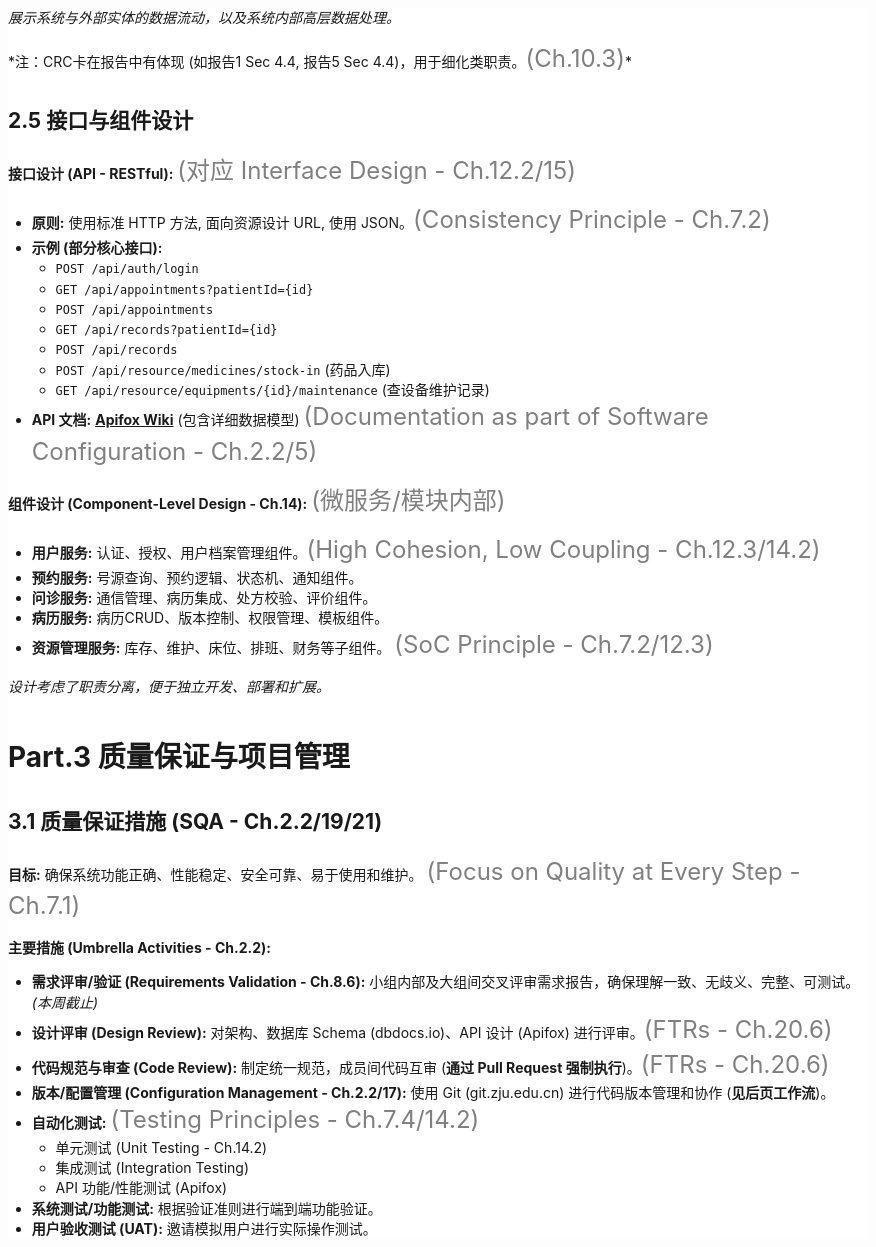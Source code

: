 *展示系统与外部实体的数据流动，以及系统内部高层数据处理。*

</div>
</div>
*注：CRC卡在报告中有体现 (如报告1 Sec 4.4, 报告5 Sec 4.4)，用于细化类职责。<font size="5" color="grey">(Ch.10.3)</font>*



## 2.5 接口与组件设计

**接口设计 (API - RESTful):** <font size="5" color="grey">(对应 Interface Design - Ch.12.2/15)</font>

* **原则:** 使用标准 HTTP 方法, 面向资源设计 URL, 使用 JSON。<font size="5" color="grey">(Consistency Principle - Ch.7.2)</font>
* **示例 (部分核心接口):**
    * `POST /api/auth/login`
    * `GET /api/appointments?patientId={id}`
    * `POST /api/appointments`
    * `GET /api/records?patientId={id}`
    * `POST /api/records`
    * `POST /api/resource/medicines/stock-in` (药品入库)
    * `GET /api/resource/equipments/{id}/maintenance` (查设备维护记录)
* **API 文档:** **[Apifox Wiki](https://cbfs62hkmj.apifox.cn/)** (包含详细数据模型) <font size="5" color="grey">(Documentation as part of Software Configuration - Ch.2.2/5)</font>

**组件设计 (Component-Level Design - Ch.14):** <font size="5" color="grey">(微服务/模块内部)</font>

* **用户服务:** 认证、授权、用户档案管理组件。<font size="5" color="grey">(High Cohesion, Low Coupling - Ch.12.3/14.2)</font>
* **预约服务:** 号源查询、预约逻辑、状态机、通知组件。
* **问诊服务:** 通信管理、病历集成、处方校验、评价组件。
* **病历服务:** 病历CRUD、版本控制、权限管理、模板组件。
* **资源管理服务:** 库存、维护、床位、排班、财务等子组件。 <font size="5" color="grey">(SoC Principle - Ch.7.2/12.3)</font>

*设计考虑了职责分离，便于独立开发、部署和扩展。*



<div class="middle center">
<div style="width: 100%">

# Part.3 质量保证与项目管理

</div>
</div>



## 3.1 质量保证措施 (SQA - Ch.2.2/19/21)

**目标:** 确保系统功能正确、性能稳定、安全可靠、易于使用和维护。 <font size="5" color="grey">(Focus on Quality at Every Step - Ch.7.1)</font>

**主要措施 (Umbrella Activities - Ch.2.2):**

* **需求评审/验证 (Requirements Validation - Ch.8.6):** 小组内部及大组间交叉评审需求报告，确保理解一致、无歧义、完整、可测试。 *(本周截止)*
* **设计评审 (Design Review):** 对架构、数据库 Schema (dbdocs.io)、API 设计 (Apifox) 进行评审。<font size="5" color="grey">(FTRs - Ch.20.6)</font>
* **代码规范与审查 (Code Review):** 制定统一规范，成员间代码互审 (**通过 Pull Request 强制执行**)。<font size="5" color="grey">(FTRs - Ch.20.6)</font>
* **版本/配置管理 (Configuration Management - Ch.2.2/17):** 使用 Git (git.zju.edu.cn) 进行代码版本管理和协作 (**见后页工作流**)。
* **自动化测试:** <font size="5" color="grey">(Testing Principles - Ch.7.4/14.2)</font>
    * 单元测试 (Unit Testing - Ch.14.2)
    * 集成测试 (Integration Testing)
    * API 功能/性能测试 (Apifox)
* **系统测试/功能测试:** 根据验证准则进行端到端功能验证。
* **用户验收测试 (UAT):** 邀请模拟用户进行实际操作测试。